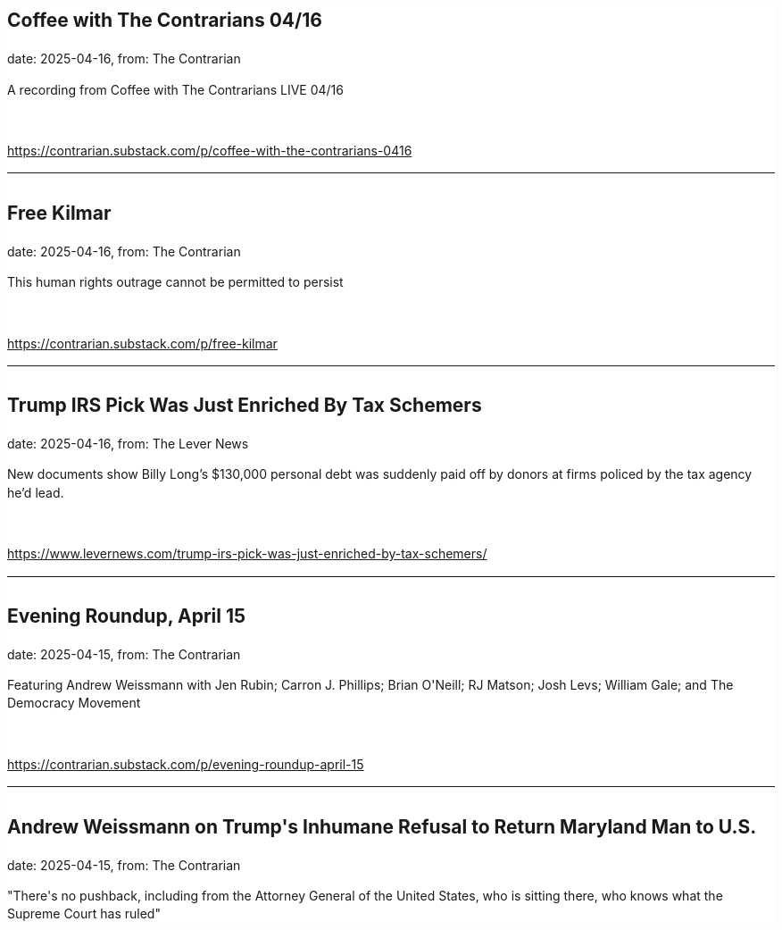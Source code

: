 
## Coffee with The Contrarians 04/16

date: 2025-04-16, from: The Contrarian

A recording from Coffee with The Contrarians LIVE 04/16 

<br> 

<https://contrarian.substack.com/p/coffee-with-the-contrarians-0416>

---

## Free Kilmar

date: 2025-04-16, from: The Contrarian

This human rights outrage cannot be permitted to persist 

<br> 

<https://contrarian.substack.com/p/free-kilmar>

---

##  Trump IRS Pick Was Just Enriched By Tax Schemers 

date: 2025-04-16, from: The Lever News

 New documents show Billy Long’s $130,000 personal debt was suddenly paid off by donors at firms policed by the tax agency he’d lead.  

<br> 

<https://www.levernews.com/trump-irs-pick-was-just-enriched-by-tax-schemers/>

---

## Evening Roundup, April 15

date: 2025-04-15, from: The Contrarian

Featuring Andrew Weissmann with Jen Rubin; Carron J. Phillips; Brian O'Neill; RJ Matson; Josh Levs; William Gale; and The Democracy Movement 

<br> 

<https://contrarian.substack.com/p/evening-roundup-april-15>

---

## Andrew Weissmann on Trump's Inhumane Refusal to Return Maryland Man to U.S. 

date: 2025-04-15, from: The Contrarian

"There's no pushback, including from the Attorney General of the United States, who is sitting there, who knows what the Supreme Court has ruled" 
